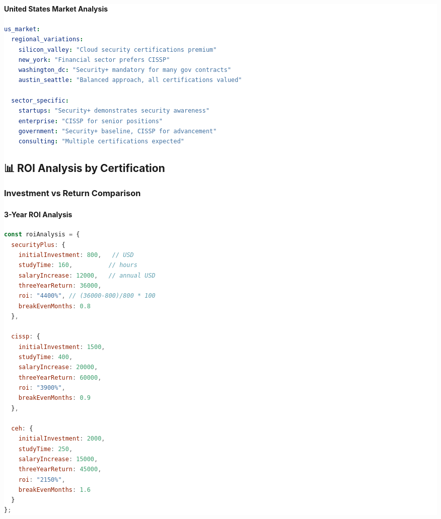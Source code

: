 #### United States Market Analysis
```yaml
us_market:
  regional_variations:
    silicon_valley: "Cloud security certifications premium"
    new_york: "Financial sector prefers CISSP"
    washington_dc: "Security+ mandatory for many gov contracts"
    austin_seattle: "Balanced approach, all certifications valued"
  
  sector_specific:
    startups: "Security+ demonstrates security awareness"
    enterprise: "CISSP for senior positions"
    government: "Security+ baseline, CISSP for advancement"
    consulting: "Multiple certifications expected"
```

## 📊 ROI Analysis by Certification

### Investment vs Return Comparison

#### 3-Year ROI Analysis
```javascript
const roiAnalysis = {
  securityPlus: {
    initialInvestment: 800,   // USD
    studyTime: 160,          // hours
    salaryIncrease: 12000,   // annual USD
    threeYearReturn: 36000,
    roi: "4400%", // (36000-800)/800 * 100
    breakEvenMonths: 0.8
  },
  
  cissp: {
    initialInvestment: 1500,
    studyTime: 400,
    salaryIncrease: 20000,
    threeYearReturn: 60000,
    roi: "3900%",
    breakEvenMonths: 0.9
  },
  
  ceh: {
    initialInvestment: 2000,
    studyTime: 250,
    salaryIncrease: 15000,
    threeYearReturn: 45000,
    roi: "2150%",
    breakEvenMonths: 1.6
  }
};
```
